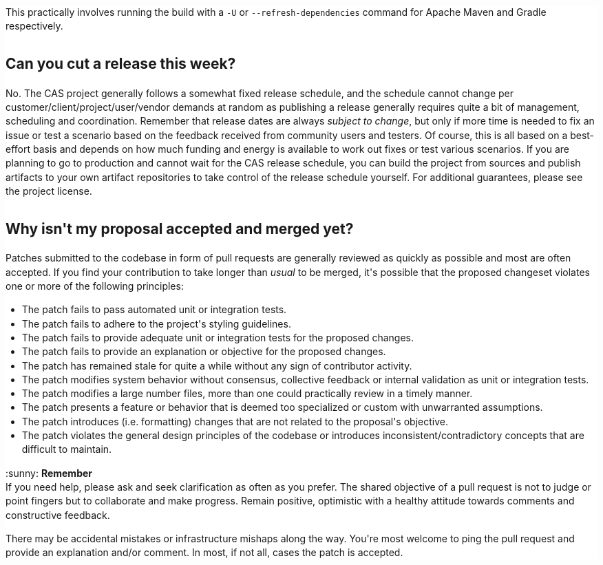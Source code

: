 This practically involves running the build with a `-U` or `--refresh-dependencies` command for Apache Maven and Gradle respectively.

## Can you cut a release this week?

No. The CAS project generally follows a somewhat fixed release schedule, and the schedule cannot 
change per customer/client/project/user/vendor demands at random as publishing a release generally 
requires quite a bit of management, scheduling and coordination. Remember that release dates are 
always *subject to change*, but only if more time is needed to fix an issue or test a scenario based 
on the feedback received from community users and testers. Of course, this is all based on a best-effort 
basis and depends on how much funding and energy is available to work out fixes or test various 
scenarios. If you are planning to go to production and cannot wait for the CAS release schedule, you 
can build the project from sources and publish artifacts to your own artifact repositories to take 
control of the release schedule yourself. For additional guarantees, please see the project license.

## Why isn't my proposal accepted and merged yet?

Patches submitted to the codebase in form of pull requests are generally reviewed as quickly as possible 
and most are often accepted. If you find your contribution to take longer
than *usual* to be merged, it's possible that the proposed changeset violates one or more of the following principles:

- The patch fails to pass automated unit or integration tests.
- The patch fails to adhere to the project's styling guidelines.
- The patch fails to provide adequate unit or integration tests for the proposed changes.
- The patch fails to provide an explanation or objective for the proposed changes.
- The patch has remained stale for quite a while without any sign of contributor activity.
- The patch modifies system behavior without consensus, collective feedback or internal validation as unit or integration tests.
- The patch modifies a large number files, more than one could practically review in a timely manner.
- The patch presents a feature or behavior that is deemed too specialized or custom with unwarranted assumptions.
- The patch introduces (i.e. formatting) changes that are not related to the proposal's objective.
- The patch violates the general design principles of the codebase or introduces inconsistent/contradictory concepts that are difficult to maintain.

<div class="alert alert-success">
:sunny: <strong>Remember</strong><br/>If you need help, please ask and seek clarification as often 
as you prefer. The shared objective of a pull request is not to judge or point fingers but to 
collaborate and make progress. Remain positive, optimistic with a healthy attitude towards comments and constructive feedback.
</div>

There may be accidental mistakes or infrastructure mishaps along the way. You're most welcome to ping the pull request and provide an
explanation and/or comment. In most, if not all, cases the patch is accepted.
